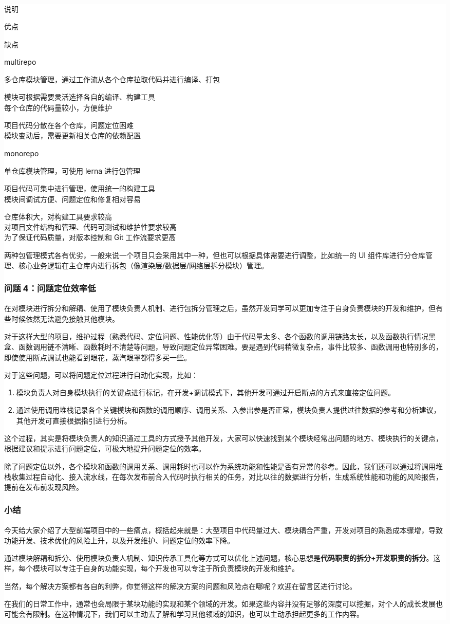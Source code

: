 说明

优点

缺点

multirepo

多仓库模块管理，通过工作流从各个仓库拉取代码并进行编译、打包

模块可根据需要灵活选择各自的编译、构建工具  
每个仓库的代码量较小，方便维护

项目代码分散在各个仓库，问题定位困难  
模块变动后，需要更新相关仓库的依赖配置

monorepo

单仓库模块管理，可使用 lerna 进行包管理

项目代码可集中进行管理，使用统一的构建工具  
模块间调试方便、问题定位和修复相对容易

仓库体积大，对构建工具要求较高  
对项目文件结构和管理、代码可测试和维护性要求较高  
为了保证代码质量，对版本控制和 Git 工作流要求更高

两种包管理模式各有优劣，一般来说一个项目只会采用其中一种，但也可以根据具体需要进行调整，比如统一的 UI 组件库进行分仓库管理、核心业务逻辑在主仓库内进行拆包（像渲染层/数据层/网络层拆分模块）管理。

### 问题 4：问题定位效率低

在对模块进行拆分和解耦、使用了模块负责人机制、进行包拆分管理之后，虽然开发同学可以更加专注于自身负责模块的开发和维护，但有些时候依然无法避免接触其他模块。

对于这样大型的项目，维护过程（熟悉代码、定位问题、性能优化等）由于代码量太多、各个函数的调用链路太长，以及函数执行情况黑盒、函数调用链不清晰、函数耗时不清楚等问题，导致问题定位异常困难。要是遇到代码稍微复杂点，事件比较多、函数调用也特别多的，即使使用断点调试也能看到眼花，蒸汽眼罩都得多买一些。

对于这些问题，可以将问题定位过程进行自动化实现，比如：

1.  模块负责人对自身模块执行的关键点进行标记，在开发+调试模式下，其他开发可通过开启断点的方式来直接定位问题。
    
2.  通过使用调用堆栈记录各个关键模块和函数的调用顺序、调用关系、入参出参是否正常，模块负责人提供过往数据的参考和分析建议，其他开发可直接根据指引进行分析。
    

这个过程，其实是将模块负责人的知识通过工具的方式授予其他开发，大家可以快速找到某个模块经常出问题的地方、模块执行的关键点，根据建议和提示进行问题定位，可极大地提升问题定位的效率。

除了问题定位以外，各个模块和函数的调用关系、调用耗时也可以作为系统功能和性能是否有异常的参考。因此，我们还可以通过将调用堆栈收集过程自动化、接入流水线，在每次发布前合入代码时执行相关的任务，对比以往的数据进行分析，生成系统性能和功能的风险报告，提前在发布前发现风险。

### 小结

今天给大家介绍了大型前端项目中的一些痛点，概括起来就是：大型项目中代码量过大、模块耦合严重，开发对项目的熟悉成本骤增，导致功能开发、技术优化的风险上升，以及开发维护、问题定位的效率下降。

通过模块解耦和拆分、使用模块负责人机制、知识传承工具化等方式可以优化上述问题，核心思想是**代码职责的拆分+开发职责的拆分**。这样，每个模块可以专注于自身的功能实现，每个开发也可以专注于所负责模块的开发和维护。

当然，每个解决方案都有各自的利弊，你觉得这样的解决方案的问题和风险点在哪呢？欢迎在留言区进行讨论。

在我们的日常工作中，通常也会局限于某块功能的实现和某个领域的开发。如果这些内容并没有足够的深度可以挖掘，对个人的成长发展也可能会有限制。在这种情况下，我们可以主动去了解和学习其他领域的知识，也可以主动承担起更多的工作内容。